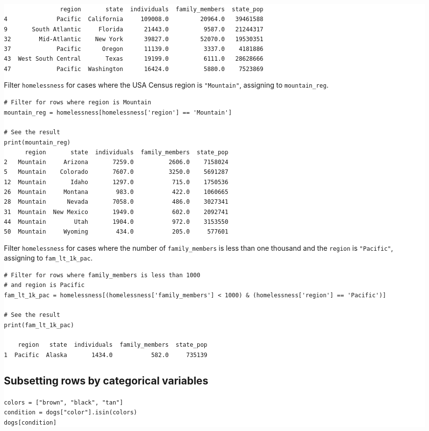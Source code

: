                     region       state  individuals  family_members  state_pop
    4              Pacific  California     109008.0         20964.0   39461588
    9       South Atlantic     Florida      21443.0          9587.0   21244317
    32        Mid-Atlantic    New York      39827.0         52070.0   19530351
    37             Pacific      Oregon      11139.0          3337.0    4181886
    43  West South Central       Texas      19199.0          6111.0   28628666
    47             Pacific  Washington      16424.0          5880.0    7523869

Filter `homelessness` for cases where the USA Census region is `"Mountain"`, assigning to `mountain_reg`.

    # Filter for rows where region is Mountain
    mountain_reg = homelessness[homelessness['region'] == 'Mountain']

    # See the result
    print(mountain_reg)
          region       state  individuals  family_members  state_pop
    2   Mountain     Arizona       7259.0          2606.0    7158024
    5   Mountain    Colorado       7607.0          3250.0    5691287
    12  Mountain       Idaho       1297.0           715.0    1750536
    26  Mountain     Montana        983.0           422.0    1060665
    28  Mountain      Nevada       7058.0           486.0    3027341
    31  Mountain  New Mexico       1949.0           602.0    2092741
    44  Mountain        Utah       1904.0           972.0    3153550
    50  Mountain     Wyoming        434.0           205.0     577601
    
Filter `homelessness` for cases where the number of `family_members` is less than one thousand and the `region` is `"Pacific"`, assigning to `fam_lt_1k_pac`.

    # Filter for rows where family_members is less than 1000 
    # and region is Pacific
    fam_lt_1k_pac = homelessness[(homelessness['family_members'] < 1000) & (homelessness['region'] == 'Pacific')]

    # See the result
    print(fam_lt_1k_pac)

        region   state  individuals  family_members  state_pop
    1  Pacific  Alaska       1434.0           582.0     735139
    
## Subsetting rows by categorical variables

    colors = ["brown", "black", "tan"]
    condition = dogs["color"].isin(colors)
    dogs[condition]
    